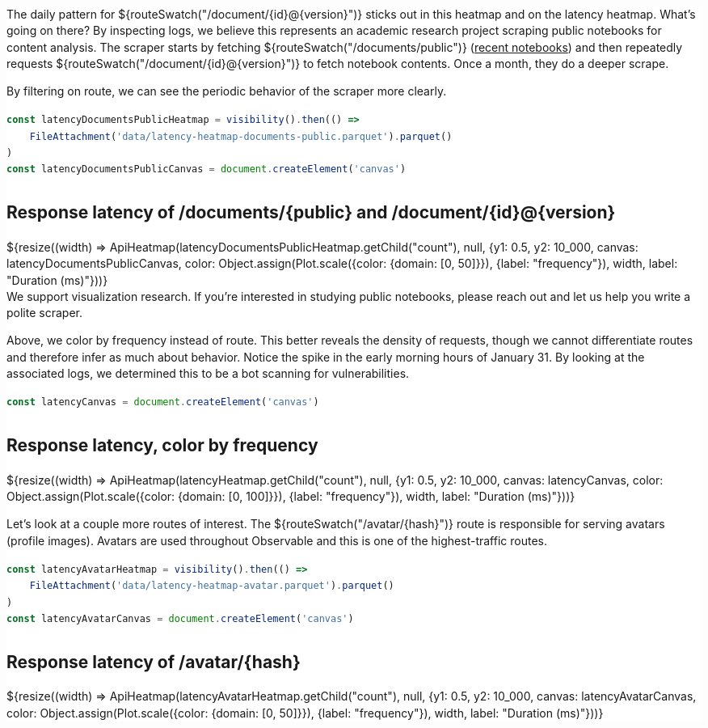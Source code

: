 The daily pattern for ${routeSwatch("/document/{id}@{version}")} sticks out in this heatmap and on the latency heatmap. What’s going on there? By inspecting logs, we believe this represents an academic research project scraping public notebooks for content analysis. The scraper starts by fetching ${routeSwatch("/documents/public")} ([recent notebooks](https://observablehq.com/recent)) and then repeatedly requests ${routeSwatch("/document/{id}@{version}")} to fetch notebook contents. Once a month, they do a deeper scrape.

By filtering on route, we can see the periodic behavior of the scraper more clearly.

```js
const latencyDocumentsPublicHeatmap = visibility().then(() =>
	FileAttachment('data/latency-heatmap-documents-public.parquet').parquet()
)
const latencyDocumentsPublicCanvas = document.createElement('canvas')
```

<div class="card">
  <h2>Response latency of /documents/{public} and /document/{id}@{version}</h2>
  ${resize((width) => ApiHeatmap(latencyDocumentsPublicHeatmap.getChild("count"), null, {y1: 0.5, y2: 10_000, canvas: latencyDocumentsPublicCanvas, color: Object.assign(Plot.scale({color: {domain: [0, 50]}}), {label: "frequency"}), width, label: "Duration (ms)"}))}
</div>

<div class="small note">We support visualization research. If you’re interested in studying public notebooks, please reach out and let us help you write a polite scraper.</div>

Above, we color by frequency instead of route. This better reveals the density of requests, though we cannot differentiate routes and therefore infer as much about behavior. Notice the spike in the early morning hours of January 31. By looking at the associated logs, we determined this to be a bot scanning for vulnerabilities.

```js
const latencyCanvas = document.createElement('canvas')
```

<div class="card">
  <h2>Response latency, color by frequency</h2>
  ${resize((width) => ApiHeatmap(latencyHeatmap.getChild("count"), null, {y1: 0.5, y2: 10_000, canvas: latencyCanvas, color: Object.assign(Plot.scale({color: {domain: [0, 100]}}), {label: "frequency"}), width, label: "Duration (ms)"}))}
</div>

Let’s look at a couple more routes of interest. The ${routeSwatch("/avatar/{hash}")} route is responsible for serving avatars (profile images). Avatars are used throughout Observable and this is one of the highest-traffic routes.

```js
const latencyAvatarHeatmap = visibility().then(() =>
	FileAttachment('data/latency-heatmap-avatar.parquet').parquet()
)
const latencyAvatarCanvas = document.createElement('canvas')
```

<div class="card">
  <h2>Response latency of /avatar/{hash}</h2>
  ${resize((width) => ApiHeatmap(latencyAvatarHeatmap.getChild("count"), null, {y1: 0.5, y2: 10_000, canvas: latencyAvatarCanvas, color: Object.assign(Plot.scale({color: {domain: [0, 50]}}), {label: "frequency"}), width, label: "Duration (ms)"}))}
</div>
